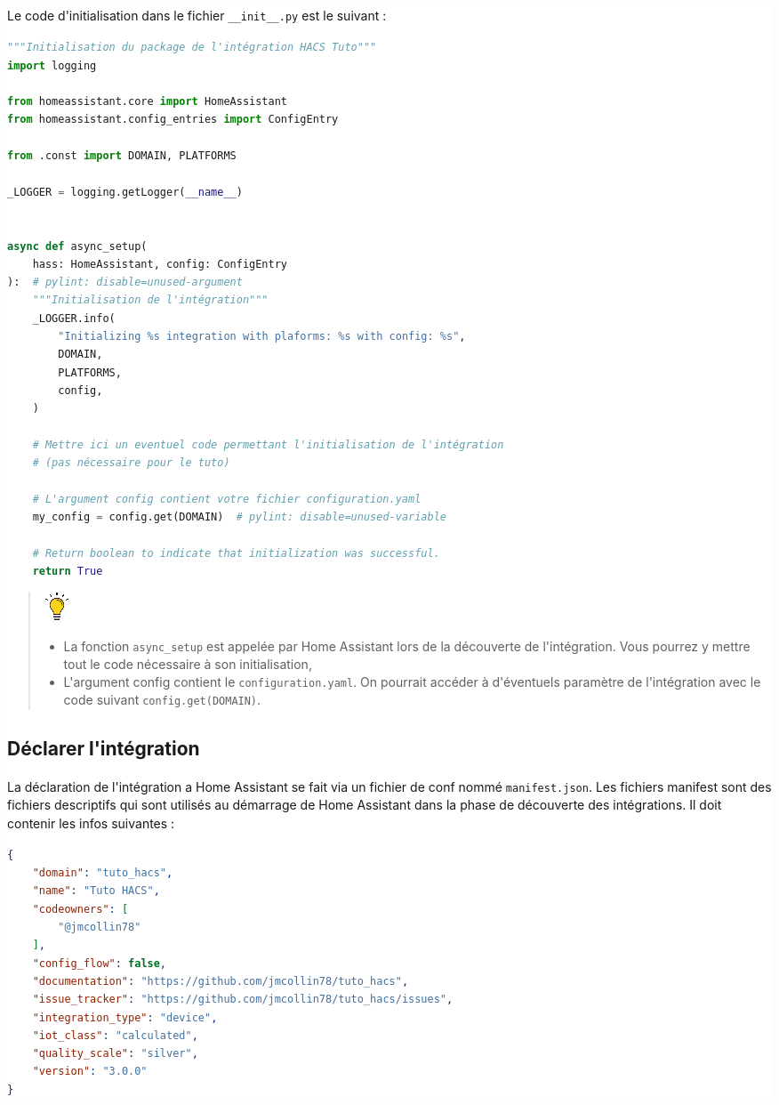 
Le code d'initialisation dans le fichier `__init__.py` est le suivant :
```python
"""Initialisation du package de l'intégration HACS Tuto"""
import logging

from homeassistant.core import HomeAssistant
from homeassistant.config_entries import ConfigEntry

from .const import DOMAIN, PLATFORMS

_LOGGER = logging.getLogger(__name__)


async def async_setup(
    hass: HomeAssistant, config: ConfigEntry
):  # pylint: disable=unused-argument
    """Initialisation de l'intégration"""
    _LOGGER.info(
        "Initializing %s integration with plaforms: %s with config: %s",
        DOMAIN,
        PLATFORMS,
        config,
    )

    # Mettre ici un eventuel code permettant l'initialisation de l'intégration
    # (pas nécessaire pour le tuto)

    # L'argument config contient votre fichier configuration.yaml
    my_config = config.get(DOMAIN)  # pylint: disable=unused-variable

    # Return boolean to indicate that initialization was successful.
    return True
```

> ![Tip](/images/tips.png?raw=true)
> - La fonction `async_setup` est appelée par Home Assistant lors de la découverte de l'intégration. Vous pourrez y mettre tout le code nécessaire à son initialisation,
> - L'argument config contient le `configuration.yaml`. On pourrait accéder à d'éventuels paramètre de l'intégration avec le code suivant `config.get(DOMAIN)`.

## Déclarer l'intégration
La déclaration de l'intégration a Home Assistant se fait via un fichier de conf nommé `manifest.json`. Les fichiers manifest sont des fichiers descriptifs qui sont utilisés au démarrage de Home Assistant dans la phase de découverte des intégrations. Il doit contenir les infos suivantes :
```json
{
    "domain": "tuto_hacs",
    "name": "Tuto HACS",
    "codeowners": [
        "@jmcollin78"
    ],
    "config_flow": false,
    "documentation": "https://github.com/jmcollin78/tuto_hacs",
    "issue_tracker": "https://github.com/jmcollin78/tuto_hacs/issues",
    "integration_type": "device",
    "iot_class": "calculated",
    "quality_scale": "silver",
    "version": "3.0.0"
}
```
